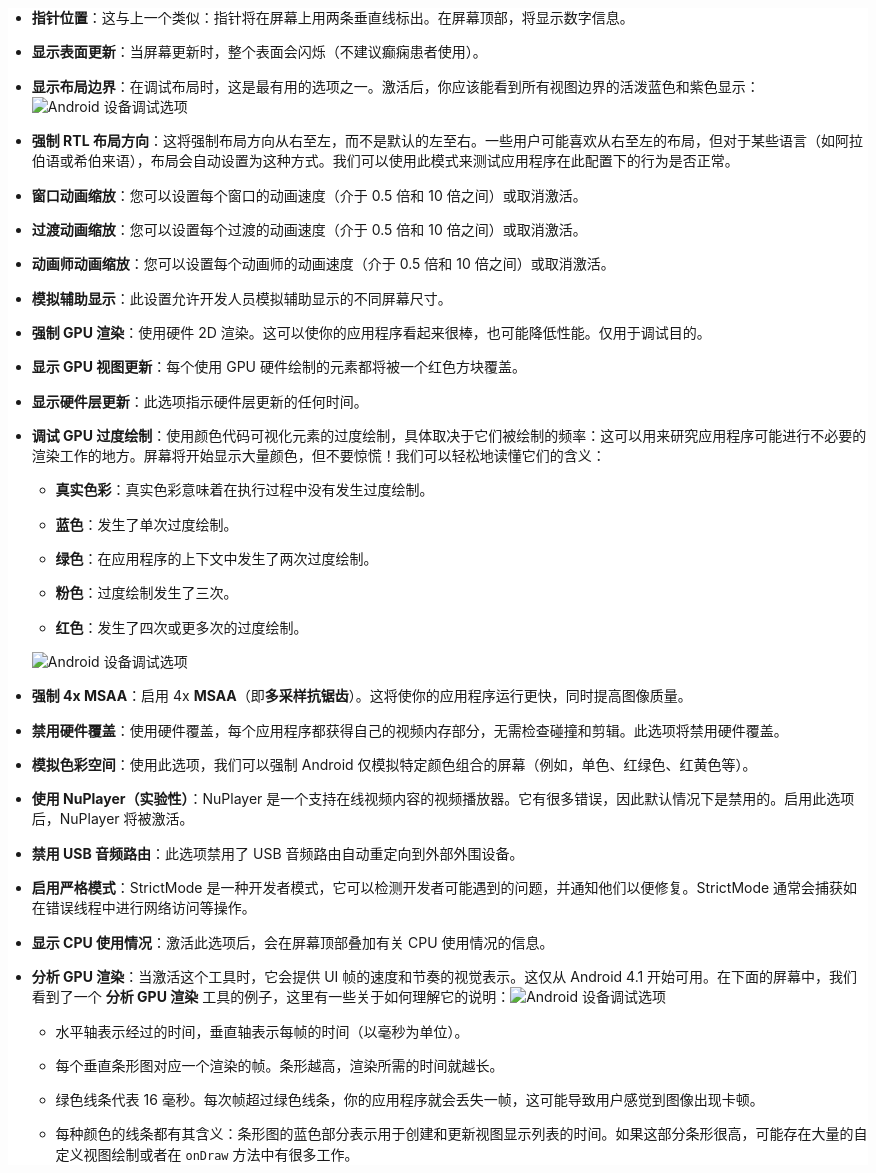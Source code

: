 +   **指针位置**：这与上一个类似：指针将在屏幕上用两条垂直线标出。在屏幕顶部，将显示数字信息。

+   **显示表面更新**：当屏幕更新时，整个表面会闪烁（不建议癫痫患者使用）。

+   **显示布局边界**：在调试布局时，这是最有用的选项之一。激活后，你应该能看到所有视图边界的活泼蓝色和紫色显示：![Android 设备调试选项](https://github.com/OpenDocCN/freelearn-android-pt2-zh/raw/master/docs/andr-hiperf-prog/img/Insert_Image_B04666_02_19.jpg)

+   **强制 RTL 布局方向**：这将强制布局方向从右至左，而不是默认的左至右。一些用户可能喜欢从右至左的布局，但对于某些语言（如阿拉伯语或希伯来语），布局会自动设置为这种方式。我们可以使用此模式来测试应用程序在此配置下的行为是否正常。

+   **窗口动画缩放**：您可以设置每个窗口的动画速度（介于 0.5 倍和 10 倍之间）或取消激活。

+   **过渡动画缩放**：您可以设置每个过渡的动画速度（介于 0.5 倍和 10 倍之间）或取消激活。

+   **动画师动画缩放**：您可以设置每个动画师的动画速度（介于 0.5 倍和 10 倍之间）或取消激活。

+   **模拟辅助显示**：此设置允许开发人员模拟辅助显示的不同屏幕尺寸。

+   **强制 GPU 渲染**：使用硬件 2D 渲染。这可以使你的应用程序看起来很棒，也可能降低性能。仅用于调试目的。

+   **显示 GPU 视图更新**：每个使用 GPU 硬件绘制的元素都将被一个红色方块覆盖。

+   **显示硬件层更新**：此选项指示硬件层更新的任何时间。

+   **调试 GPU 过度绘制**：使用颜色代码可视化元素的过度绘制，具体取决于它们被绘制的频率：这可以用来研究应用程序可能进行不必要的渲染工作的地方。屏幕将开始显示大量颜色，但不要惊慌！我们可以轻松地读懂它们的含义：

    +   **真实色彩**：真实色彩意味着在执行过程中没有发生过度绘制。

    +   **蓝色**：发生了单次过度绘制。

    +   **绿色**：在应用程序的上下文中发生了两次过度绘制。

    +   **粉色**：过度绘制发生了三次。

    +   **红色**：发生了四次或更多次的过度绘制。

    ![Android 设备调试选项](https://github.com/OpenDocCN/freelearn-android-pt2-zh/raw/master/docs/andr-hiperf-prog/img/Insert_Image_B04666_02_20.jpg)

+   **强制 4x MSAA**：启用 4x **MSAA**（即**多采样抗锯齿**）。这将使你的应用程序运行更快，同时提高图像质量。

+   **禁用硬件覆盖**：使用硬件覆盖，每个应用程序都获得自己的视频内存部分，无需检查碰撞和剪辑。此选项将禁用硬件覆盖。

+   **模拟色彩空间**：使用此选项，我们可以强制 Android 仅模拟特定颜色组合的屏幕（例如，单色、红绿色、红黄色等）。

+   **使用 NuPlayer（实验性）**：NuPlayer 是一个支持在线视频内容的视频播放器。它有很多错误，因此默认情况下是禁用的。启用此选项后，NuPlayer 将被激活。

+   **禁用 USB 音频路由**：此选项禁用了 USB 音频路由自动重定向到外部外围设备。

+   **启用严格模式**：StrictMode 是一种开发者模式，它可以检测开发者可能遇到的问题，并通知他们以便修复。StrictMode 通常会捕获如在错误线程中进行网络访问等操作。

+   **显示 CPU 使用情况**：激活此选项后，会在屏幕顶部叠加有关 CPU 使用情况的信息。

+   **分析 GPU 渲染**：当激活这个工具时，它会提供 UI 帧的速度和节奏的视觉表示。这仅从 Android 4.1 开始可用。在下面的屏幕中，我们看到了一个 **分析 GPU 渲染** 工具的例子，这里有一些关于如何理解它的说明：![Android 设备调试选项](https://github.com/OpenDocCN/freelearn-android-pt2-zh/raw/master/docs/andr-hiperf-prog/img/Insert_Image_B04666_02_21.jpg)

    +   水平轴表示经过的时间，垂直轴表示每帧的时间（以毫秒为单位）。

    +   每个垂直条形图对应一个渲染的帧。条形越高，渲染所需的时间就越长。

    +   绿色线条代表 16 毫秒。每次帧超过绿色线条，你的应用程序就会丢失一帧，这可能导致用户感觉到图像出现卡顿。

    +   每种颜色的线条都有其含义：条形图的蓝色部分表示用于创建和更新视图显示列表的时间。如果这部分条形很高，可能存在大量的自定义视图绘制或者在 `onDraw` 方法中有很多工作。
